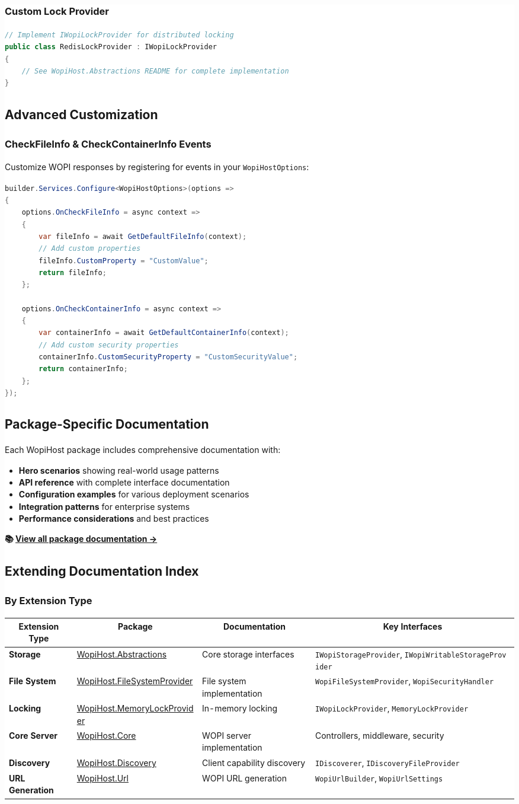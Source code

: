 ### Custom Lock Provider
```csharp
// Implement IWopiLockProvider for distributed locking
public class RedisLockProvider : IWopiLockProvider
{
    // See WopiHost.Abstractions README for complete implementation
}
```

## Advanced Customization

### CheckFileInfo & CheckContainerInfo Events
Customize WOPI responses by registering for events in your `WopiHostOptions`:

```csharp
builder.Services.Configure<WopiHostOptions>(options =>
{
    options.OnCheckFileInfo = async context =>
    {
        var fileInfo = await GetDefaultFileInfo(context);
        // Add custom properties
        fileInfo.CustomProperty = "CustomValue";
        return fileInfo;
    };
    
    options.OnCheckContainerInfo = async context =>
    {
        var containerInfo = await GetDefaultContainerInfo(context);
        // Add custom security properties
        containerInfo.CustomSecurityProperty = "CustomSecurityValue";
        return containerInfo;
    };
});
```

## Package-Specific Documentation

Each WopiHost package includes comprehensive documentation with:
- **Hero scenarios** showing real-world usage patterns
- **API reference** with complete interface documentation
- **Configuration examples** for various deployment scenarios
- **Integration patterns** for enterprise systems
- **Performance considerations** and best practices

**📚 [View all package documentation →](src/)**

## Extending Documentation Index

### By Extension Type

| Extension Type | Package | Documentation | Key Interfaces |
|----------------|---------|---------------|----------------|
| **Storage** | [WopiHost.Abstractions](src/WopiHost.Abstractions/README.md) | Core storage interfaces | `IWopiStorageProvider`, `IWopiWritableStorageProvider` |
| **File System** | [WopiHost.FileSystemProvider](src/WopiHost.FileSystemProvider/README.md) | File system implementation | `WopiFileSystemProvider`, `WopiSecurityHandler` |
| **Locking** | [WopiHost.MemoryLockProvider](src/WopiHost.MemoryLockProvider/README.md) | In-memory locking | `IWopiLockProvider`, `MemoryLockProvider` |
| **Core Server** | [WopiHost.Core](src/WopiHost.Core/README.md) | WOPI server implementation | Controllers, middleware, security |
| **Discovery** | [WopiHost.Discovery](src/WopiHost.Discovery/README.md) | Client capability discovery | `IDiscoverer`, `IDiscoveryFileProvider` |
| **URL Generation** | [WopiHost.Url](src/WopiHost.Url/README.md) | WOPI URL generation | `WopiUrlBuilder`, `WopiUrlSettings` |